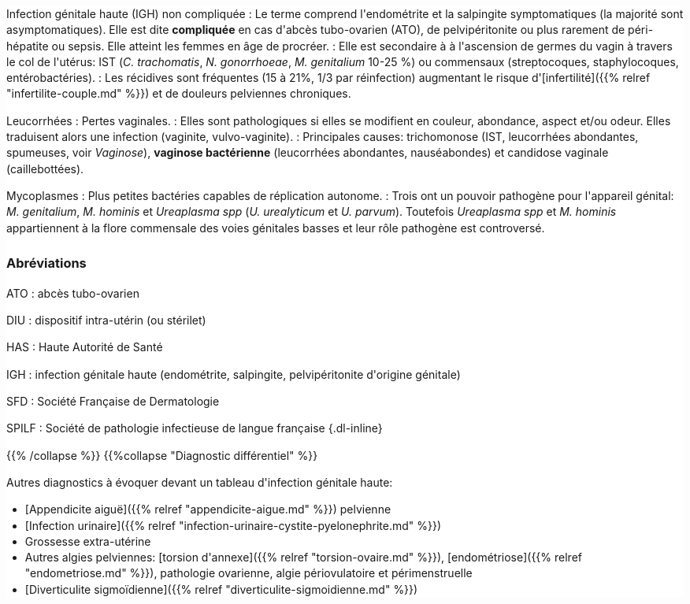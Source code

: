 Infection génitale haute (IGH) non compliquée
: Le terme comprend l'endométrite et la salpingite symptomatiques (la majorité sont asymptomatiques). Elle est dite **compliquée** en cas d'abcès tubo-ovarien (ATO), de pelvipéritonite ou plus rarement de péri-hépatite ou sepsis. Elle atteint les femmes en âge de procréer.
: Elle est secondaire à à l'ascension de germes du vagin à travers le col de l'utérus: IST (*C. trachomatis*, *N. gonorrhoeae*, *M. genitalium* 10-25 %) ou commensaux (streptocoques, staphylocoques, entérobactéries).
: Les récidives sont fréquentes (15 à 21%, 1/3 par réinfection) augmentant le risque d'[infertilité]({{% relref "infertilite-couple.md" %}}) et de douleurs pelviennes chroniques.

Leucorrhées
: Pertes vaginales.
: Elles sont pathologiques si elles se modifient en couleur, abondance, aspect et/ou odeur. Elles traduisent alors une infection (vaginite, vulvo-vaginite).
: Principales causes: trichomonose (IST, leucorrhées abondantes, spumeuses, voir *Vaginose*), **vaginose bactérienne** (leucorrhées abondantes, nauséabondes) et candidose vaginale (caillebottées).

Mycoplasmes
: Plus petites bactéries capables de réplication autonome.
: Trois ont un pouvoir pathogène pour l'appareil génital: *M. genitalium*, *M. hominis* et *Ureaplasma spp* (*U. urealyticum* et *U. parvum*). Toutefois *Ureaplasma spp* et *M. hominis* appartiennent à la flore commensale des voies génitales basses et leur rôle pathogène est controversé.

### Abréviations

ATO
: abcès tubo-ovarien

DIU
: dispositif intra-utérin (ou stérilet)

HAS
: Haute Autorité de Santé

IGH
: infection génitale haute (endométrite, salpingite, pelvipéritonite d'origine génitale)

SFD
: Société Française de Dermatologie

SPILF
: Société de pathologie infectieuse de langue française
{.dl-inline}

{{% /collapse %}}
{{%collapse "Diagnostic différentiel" %}}

Autres diagnostics à évoquer devant un tableau d'infection génitale haute:

- [Appendicite aiguë]({{% relref "appendicite-aigue.md" %}}) pelvienne
- [Infection urinaire]({{% relref "infection-urinaire-cystite-pyelonephrite.md" %}})
- Grossesse extra-utérine
- Autres algies pelviennes: [torsion d'annexe]({{% relref "torsion-ovaire.md" %}}), [endométriose]({{% relref "endometriose.md" %}}), pathologie ovarienne, algie périovulatoire et périmenstruelle
- [Diverticulite sigmoïdienne]({{% relref "diverticulite-sigmoidienne.md" %}})
